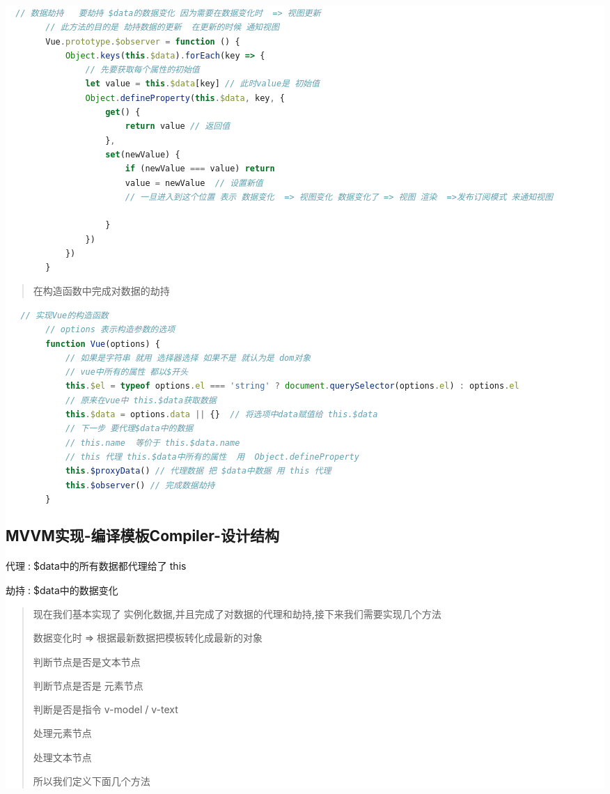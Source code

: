 ```js
  // 数据劫持   要劫持 $data的数据变化 因为需要在数据变化时  => 视图更新
        // 此方法的目的是 劫持数据的更新  在更新的时候 通知视图
        Vue.prototype.$observer = function () {
            Object.keys(this.$data).forEach(key => {
                // 先要获取每个属性的初始值 
                let value = this.$data[key] // 此时value是 初始值
                Object.defineProperty(this.$data, key, {
                    get() {
                        return value // 返回值 
                    },
                    set(newValue) {
                        if (newValue === value) return
                        value = newValue  // 设置新值
                        // 一旦进入到这个位置 表示 数据变化  => 视图变化 数据变化了 => 视图 渲染  =>发布订阅模式 来通知视图

                    }
                })
            })
        }
```

> 在构造函数中完成对数据的劫持

```js
   // 实现Vue的构造函数
        // options 表示构造参数的选项
        function Vue(options) {
            // 如果是字符串 就用 选择器选择 如果不是 就认为是 dom对象
            // vue中所有的属性 都以$开头
            this.$el = typeof options.el === 'string' ? document.querySelector(options.el) : options.el
            // 原来在vue中 this.$data获取数据
            this.$data = options.data || {}  // 将选项中data赋值给 this.$data
            // 下一步 要代理$data中的数据
            // this.name  等价于 this.$data.name
            // this 代理 this.$data中所有的属性  用  Object.defineProperty
            this.$proxyData() // 代理数据 把 $data中数据 用 this 代理
            this.$observer() // 完成数据劫持
        }
```

## MVVM实现-编译模板Compiler-设计结构

代理 :  $data中的所有数据都代理给了 this

劫持 : $data中的数据变化

> 现在我们基本实现了 实例化数据,并且完成了对数据的代理和劫持,接下来我们需要实现几个方法 
>
> 数据变化时 => 根据最新数据把模板转化成最新的对象
>
> 判断节点是否是文本节点
>
> 判断节点是否是 元素节点
>
> 判断是否是指令  v-model / v-text
>
> 处理元素节点  
>
> 处理文本节点
>
> 所以我们定义下面几个方法
